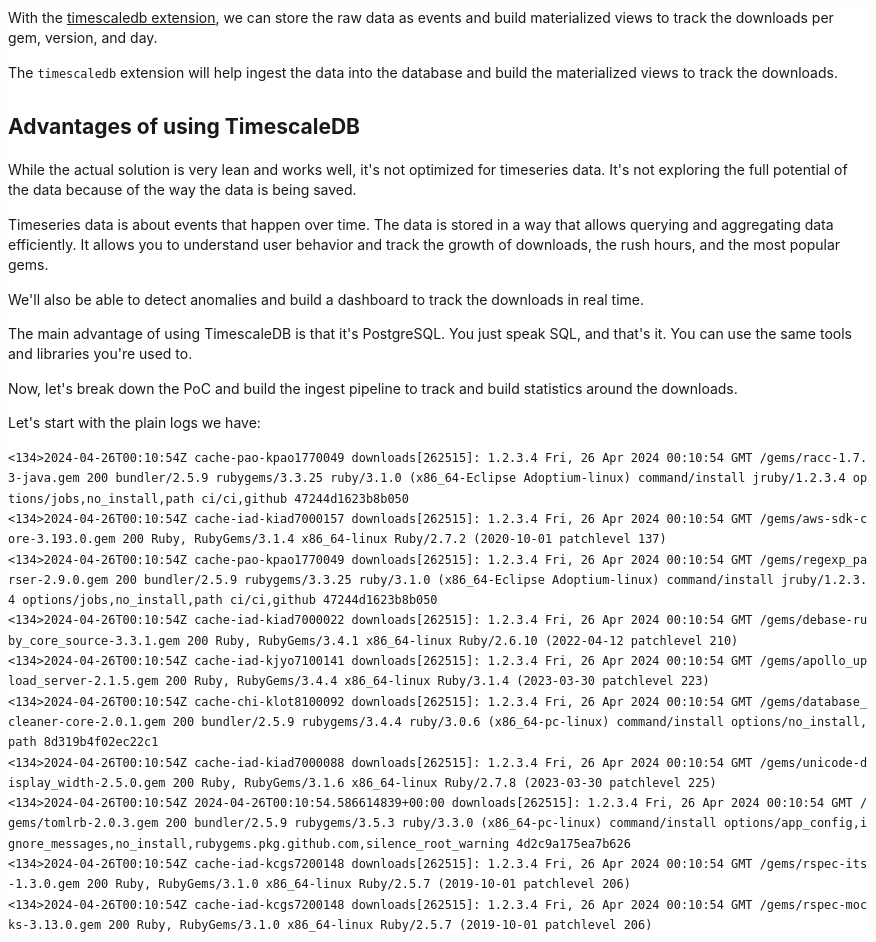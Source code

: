 With the [timescaledb extension][tsdb_extension], we can store the raw data as events and build
materialized views to track the downloads per gem, version, and day.

The `timescaledb` extension will help ingest the data into the database and build
the materialized views to track the downloads.


## Advantages of using TimescaleDB

While the actual solution is very lean and works well, it's not optimized for
timeseries data. It's not exploring the full potential of the data because of the
way the data is being saved.

Timeseries data is about events that happen over time. The data is stored in
a way that allows querying and aggregating data efficiently. It allows you to
understand user behavior and track the growth of downloads, the rush hours,
and the most popular gems.

We'll also be able to detect anomalies and build a dashboard to track the downloads
in real time.

The main advantage of using TimescaleDB is that it's PostgreSQL. You just speak
SQL, and that's it. You can use the same tools and libraries you're used to.

Now, let's break down the PoC and build the ingest pipeline to track and build
statistics around the downloads.

Let's start with the plain logs we have:

```
<134>2024-04-26T00:10:54Z cache-pao-kpao1770049 downloads[262515]: 1.2.3.4 Fri, 26 Apr 2024 00:10:54 GMT /gems/racc-1.7.3-java.gem 200 bundler/2.5.9 rubygems/3.3.25 ruby/3.1.0 (x86_64-Eclipse Adoptium-linux) command/install jruby/1.2.3.4 options/jobs,no_install,path ci/ci,github 47244d1623b8b050
<134>2024-04-26T00:10:54Z cache-iad-kiad7000157 downloads[262515]: 1.2.3.4 Fri, 26 Apr 2024 00:10:54 GMT /gems/aws-sdk-core-3.193.0.gem 200 Ruby, RubyGems/3.1.4 x86_64-linux Ruby/2.7.2 (2020-10-01 patchlevel 137)
<134>2024-04-26T00:10:54Z cache-pao-kpao1770049 downloads[262515]: 1.2.3.4 Fri, 26 Apr 2024 00:10:54 GMT /gems/regexp_parser-2.9.0.gem 200 bundler/2.5.9 rubygems/3.3.25 ruby/3.1.0 (x86_64-Eclipse Adoptium-linux) command/install jruby/1.2.3.4 options/jobs,no_install,path ci/ci,github 47244d1623b8b050
<134>2024-04-26T00:10:54Z cache-iad-kiad7000022 downloads[262515]: 1.2.3.4 Fri, 26 Apr 2024 00:10:54 GMT /gems/debase-ruby_core_source-3.3.1.gem 200 Ruby, RubyGems/3.4.1 x86_64-linux Ruby/2.6.10 (2022-04-12 patchlevel 210)
<134>2024-04-26T00:10:54Z cache-iad-kjyo7100141 downloads[262515]: 1.2.3.4 Fri, 26 Apr 2024 00:10:54 GMT /gems/apollo_upload_server-2.1.5.gem 200 Ruby, RubyGems/3.4.4 x86_64-linux Ruby/3.1.4 (2023-03-30 patchlevel 223)
<134>2024-04-26T00:10:54Z cache-chi-klot8100092 downloads[262515]: 1.2.3.4 Fri, 26 Apr 2024 00:10:54 GMT /gems/database_cleaner-core-2.0.1.gem 200 bundler/2.5.9 rubygems/3.4.4 ruby/3.0.6 (x86_64-pc-linux) command/install options/no_install,path 8d319b4f02ec22c1
<134>2024-04-26T00:10:54Z cache-iad-kiad7000088 downloads[262515]: 1.2.3.4 Fri, 26 Apr 2024 00:10:54 GMT /gems/unicode-display_width-2.5.0.gem 200 Ruby, RubyGems/3.1.6 x86_64-linux Ruby/2.7.8 (2023-03-30 patchlevel 225)
<134>2024-04-26T00:10:54Z 2024-04-26T00:10:54.586614839+00:00 downloads[262515]: 1.2.3.4 Fri, 26 Apr 2024 00:10:54 GMT /gems/tomlrb-2.0.3.gem 200 bundler/2.5.9 rubygems/3.5.3 ruby/3.3.0 (x86_64-pc-linux) command/install options/app_config,ignore_messages,no_install,rubygems.pkg.github.com,silence_root_warning 4d2c9a175ea7b626
<134>2024-04-26T00:10:54Z cache-iad-kcgs7200148 downloads[262515]: 1.2.3.4 Fri, 26 Apr 2024 00:10:54 GMT /gems/rspec-its-1.3.0.gem 200 Ruby, RubyGems/3.1.0 x86_64-linux Ruby/2.5.7 (2019-10-01 patchlevel 206)
<134>2024-04-26T00:10:54Z cache-iad-kcgs7200148 downloads[262515]: 1.2.3.4 Fri, 26 Apr 2024 00:10:54 GMT /gems/rspec-mocks-3.13.0.gem 200 Ruby, RubyGems/3.1.0 x86_64-linux Ruby/2.5.7 (2019-10-01 patchlevel 206)
```


[old_pr]: https://github.com/rubygems/rubygems.org/pull/3560
[issue]: https://github.com/rubygems/rubygems.org/issues/4642
[new_pr]: https://github.com/rubygems/rubygems.org/pull/4716
[gist]: https://gist.github.com/jonatas/418f360d45c890e1d86c30547a0cf6a4
[processor]: https://github.com/rubygems/rubygems.org/blob/6e919e3cc077abde5553b19afe6efbdcb04e106a/app/jobs/fastly_log_processor.rb#L44-L67
[tsdb_extension]: https://github.com/timescale/timescaledb
[ts-gem]: https://rubygems.org/gems/timescaledb
[simi]: https://github.com/simi
[colby]: https://github.com/colby-swandale
[sqs_worker]: https://github.com/rubygems/rubygems.org/blob/e7faec5ad1b43162368b77e0f4add8f6bd932cbb/lib/shoryuken/sqs_worker.rb#L26